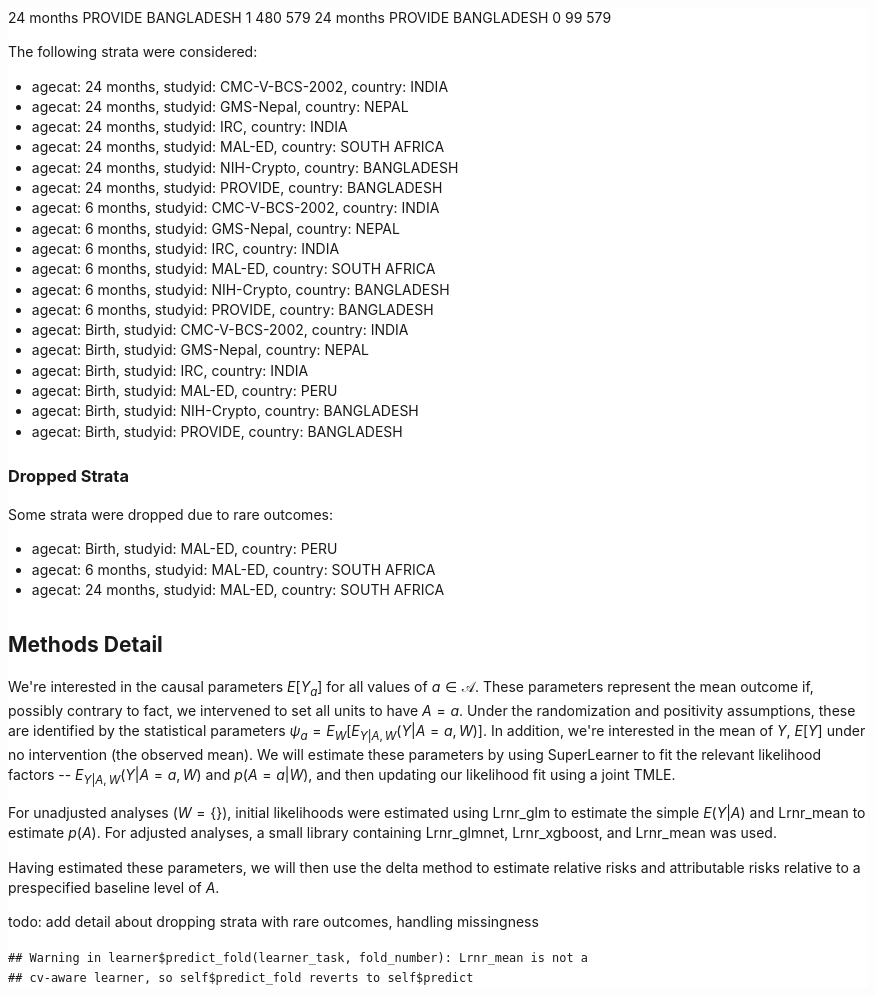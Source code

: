 24 months   PROVIDE          BANGLADESH     1             480   579
24 months   PROVIDE          BANGLADESH     0              99   579


The following strata were considered:

* agecat: 24 months, studyid: CMC-V-BCS-2002, country: INDIA
* agecat: 24 months, studyid: GMS-Nepal, country: NEPAL
* agecat: 24 months, studyid: IRC, country: INDIA
* agecat: 24 months, studyid: MAL-ED, country: SOUTH AFRICA
* agecat: 24 months, studyid: NIH-Crypto, country: BANGLADESH
* agecat: 24 months, studyid: PROVIDE, country: BANGLADESH
* agecat: 6 months, studyid: CMC-V-BCS-2002, country: INDIA
* agecat: 6 months, studyid: GMS-Nepal, country: NEPAL
* agecat: 6 months, studyid: IRC, country: INDIA
* agecat: 6 months, studyid: MAL-ED, country: SOUTH AFRICA
* agecat: 6 months, studyid: NIH-Crypto, country: BANGLADESH
* agecat: 6 months, studyid: PROVIDE, country: BANGLADESH
* agecat: Birth, studyid: CMC-V-BCS-2002, country: INDIA
* agecat: Birth, studyid: GMS-Nepal, country: NEPAL
* agecat: Birth, studyid: IRC, country: INDIA
* agecat: Birth, studyid: MAL-ED, country: PERU
* agecat: Birth, studyid: NIH-Crypto, country: BANGLADESH
* agecat: Birth, studyid: PROVIDE, country: BANGLADESH

### Dropped Strata

Some strata were dropped due to rare outcomes:

* agecat: Birth, studyid: MAL-ED, country: PERU
* agecat: 6 months, studyid: MAL-ED, country: SOUTH AFRICA
* agecat: 24 months, studyid: MAL-ED, country: SOUTH AFRICA

## Methods Detail

We're interested in the causal parameters $E[Y_a]$ for all values of $a \in \mathcal{A}$. These parameters represent the mean outcome if, possibly contrary to fact, we intervened to set all units to have $A=a$. Under the randomization and positivity assumptions, these are identified by the statistical parameters $\psi_a=E_W[E_{Y|A,W}(Y|A=a,W)]$.  In addition, we're interested in the mean of $Y$, $E[Y]$ under no intervention (the observed mean). We will estimate these parameters by using SuperLearner to fit the relevant likelihood factors -- $E_{Y|A,W}(Y|A=a,W)$ and $p(A=a|W)$, and then updating our likelihood fit using a joint TMLE.

For unadjusted analyses ($W=\{\}$), initial likelihoods were estimated using Lrnr_glm to estimate the simple $E(Y|A)$ and Lrnr_mean to estimate $p(A)$. For adjusted analyses, a small library containing Lrnr_glmnet, Lrnr_xgboost, and Lrnr_mean was used.

Having estimated these parameters, we will then use the delta method to estimate relative risks and attributable risks relative to a prespecified baseline level of $A$.

todo: add detail about dropping strata with rare outcomes, handling missingness



```
## Warning in learner$predict_fold(learner_task, fold_number): Lrnr_mean is not a
## cv-aware learner, so self$predict_fold reverts to self$predict
```
